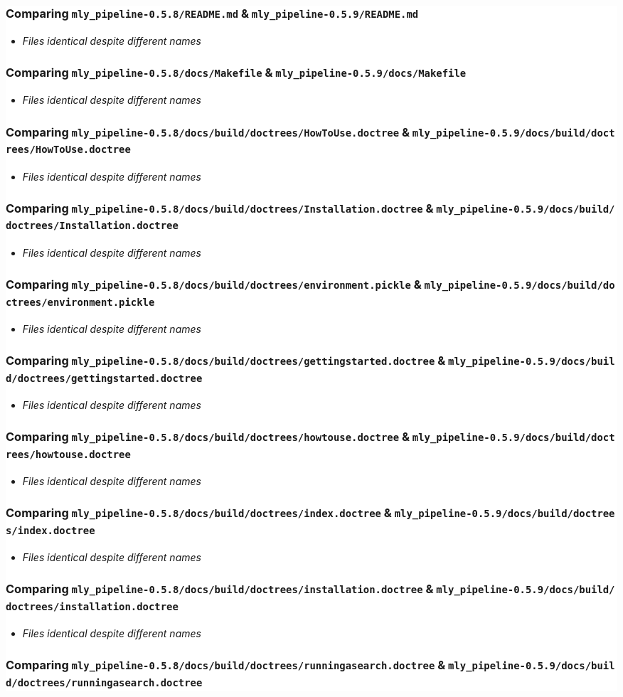 ### Comparing `mly_pipeline-0.5.8/README.md` & `mly_pipeline-0.5.9/README.md`

 * *Files identical despite different names*

### Comparing `mly_pipeline-0.5.8/docs/Makefile` & `mly_pipeline-0.5.9/docs/Makefile`

 * *Files identical despite different names*

### Comparing `mly_pipeline-0.5.8/docs/build/doctrees/HowToUse.doctree` & `mly_pipeline-0.5.9/docs/build/doctrees/HowToUse.doctree`

 * *Files identical despite different names*

### Comparing `mly_pipeline-0.5.8/docs/build/doctrees/Installation.doctree` & `mly_pipeline-0.5.9/docs/build/doctrees/Installation.doctree`

 * *Files identical despite different names*

### Comparing `mly_pipeline-0.5.8/docs/build/doctrees/environment.pickle` & `mly_pipeline-0.5.9/docs/build/doctrees/environment.pickle`

 * *Files identical despite different names*

### Comparing `mly_pipeline-0.5.8/docs/build/doctrees/gettingstarted.doctree` & `mly_pipeline-0.5.9/docs/build/doctrees/gettingstarted.doctree`

 * *Files identical despite different names*

### Comparing `mly_pipeline-0.5.8/docs/build/doctrees/howtouse.doctree` & `mly_pipeline-0.5.9/docs/build/doctrees/howtouse.doctree`

 * *Files identical despite different names*

### Comparing `mly_pipeline-0.5.8/docs/build/doctrees/index.doctree` & `mly_pipeline-0.5.9/docs/build/doctrees/index.doctree`

 * *Files identical despite different names*

### Comparing `mly_pipeline-0.5.8/docs/build/doctrees/installation.doctree` & `mly_pipeline-0.5.9/docs/build/doctrees/installation.doctree`

 * *Files identical despite different names*

### Comparing `mly_pipeline-0.5.8/docs/build/doctrees/runningasearch.doctree` & `mly_pipeline-0.5.9/docs/build/doctrees/runningasearch.doctree`

